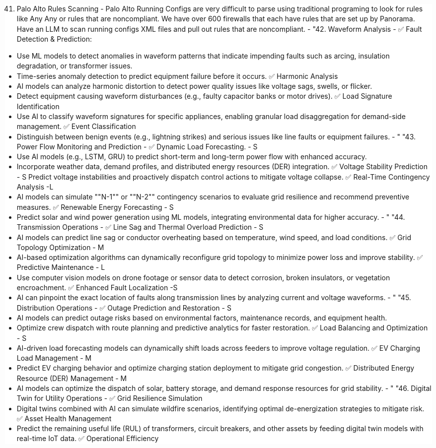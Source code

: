 41. Palo Alto Rules Scanning - Palo Alto Running Configs are very difficult to parse using traditional programing to look for rules like Any Any or rules that are noncompliant. We have over 600 firewalls that each have rules that are set up by Panorama. Have an LLM to scan running configs XML files and pull out rules that are noncompliant.  - 
"42. Waveform Analysis - ✅ Fault Detection & Prediction: 
- Use ML models to detect anomalies in waveform patterns that indicate impending faults such as arcing, insulation degradation, or transformer issues.
- Time-series anomaly detection to predict equipment failure before it occurs. 
✅ Harmonic Analysis
- AI models can analyze harmonic distortion to detect power quality issues like voltage sags, swells, or flicker.
- Detect equipment causing waveform disturbances (e.g., faulty capacitor banks or motor drives).
✅ Load Signature Identification
- Use AI to classify waveform signatures for specific appliances, enabling granular load disaggregation for demand-side management.
✅ Event Classification
- Distinguish between benign events (e.g., lightning strikes) and serious issues like line faults or equipment failures. - "
"43. Power Flow Monitoring and Prediction - ✅ Dynamic Load Forecasting. - S
- Use AI models (e.g., LSTM, GRU) to predict short-term and long-term power flow with enhanced accuracy.
- Incorporate weather data, demand profiles, and distributed energy resources (DER) integration.
✅ Voltage Stability Prediction - S
Predict voltage instabilities and proactively dispatch control actions to mitigate voltage collapse.
✅ Real-Time Contingency Analysis -L
- AI models can simulate ""N-1"" or ""N-2"" contingency scenarios to evaluate grid resilience and recommend preventive measures.
✅ Renewable Energy Forecasting - S
- Predict solar and wind power generation using ML models, integrating environmental data for higher accuracy. - "
"44. Transmission Operations - ✅ Line Sag and Thermal Overload Prediction - S
- AI models can predict line sag or conductor overheating based on temperature, wind speed, and load conditions.
✅ Grid Topology Optimization - M
- AI-based optimization algorithms can dynamically reconfigure grid topology to minimize power loss and improve stability.
✅ Predictive Maintenance - L
- Use computer vision models on drone footage or sensor data to detect corrosion, broken insulators, or vegetation encroachment.
✅ Enhanced Fault Localization -S
- AI can pinpoint the exact location of faults along transmission lines by analyzing current and voltage waveforms. - "
"45. Distribution Operations - ✅ Outage Prediction and Restoration - S
- AI models can predict outage risks based on environmental factors, maintenance records, and equipment health.
- Optimize crew dispatch with route planning and predictive analytics for faster restoration.
✅ Load Balancing and Optimization - S
- AI-driven load forecasting models can dynamically shift loads across feeders to improve voltage regulation.
✅ EV Charging Load Management - M
- Predict EV charging behavior and optimize charging station deployment to mitigate grid congestion.
✅ Distributed Energy Resource (DER) Management - M
- AI models can optimize the dispatch of solar, battery storage, and demand response resources for grid stability. - "
"46. Digital Twin for Utility Operations - ✅ Grid Resilience Simulation
- Digital twins combined with AI can simulate wildfire scenarios, identifying optimal de-energization strategies to mitigate risk.
✅ Asset Health Management
- Predict the remaining useful life (RUL) of transformers, circuit breakers, and other assets by feeding digital twin models with real-time IoT data.
✅ Operational Efficiency